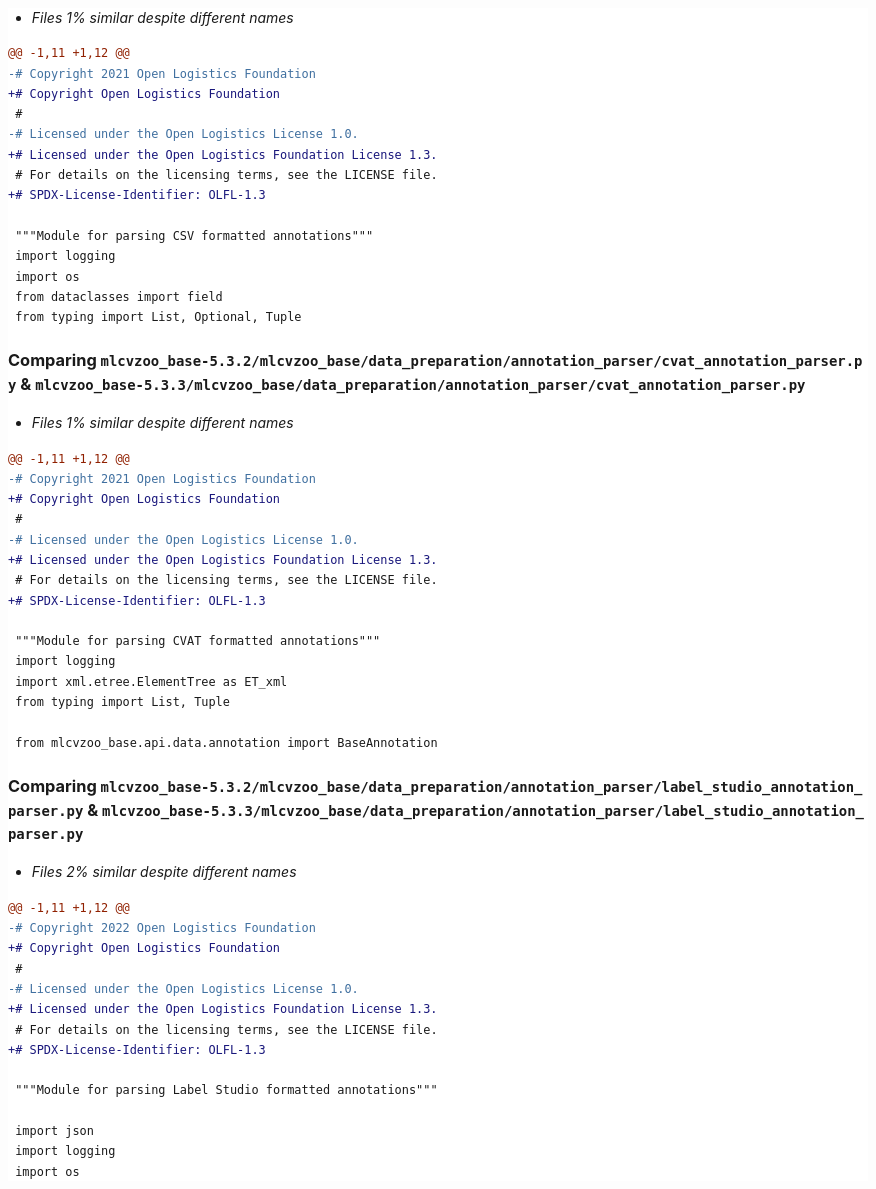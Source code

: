  * *Files 1% similar despite different names*

```diff
@@ -1,11 +1,12 @@
-# Copyright 2021 Open Logistics Foundation
+# Copyright Open Logistics Foundation
 #
-# Licensed under the Open Logistics License 1.0.
+# Licensed under the Open Logistics Foundation License 1.3.
 # For details on the licensing terms, see the LICENSE file.
+# SPDX-License-Identifier: OLFL-1.3
 
 """Module for parsing CSV formatted annotations"""
 import logging
 import os
 from dataclasses import field
 from typing import List, Optional, Tuple
```

### Comparing `mlcvzoo_base-5.3.2/mlcvzoo_base/data_preparation/annotation_parser/cvat_annotation_parser.py` & `mlcvzoo_base-5.3.3/mlcvzoo_base/data_preparation/annotation_parser/cvat_annotation_parser.py`

 * *Files 1% similar despite different names*

```diff
@@ -1,11 +1,12 @@
-# Copyright 2021 Open Logistics Foundation
+# Copyright Open Logistics Foundation
 #
-# Licensed under the Open Logistics License 1.0.
+# Licensed under the Open Logistics Foundation License 1.3.
 # For details on the licensing terms, see the LICENSE file.
+# SPDX-License-Identifier: OLFL-1.3
 
 """Module for parsing CVAT formatted annotations"""
 import logging
 import xml.etree.ElementTree as ET_xml
 from typing import List, Tuple
 
 from mlcvzoo_base.api.data.annotation import BaseAnnotation
```

### Comparing `mlcvzoo_base-5.3.2/mlcvzoo_base/data_preparation/annotation_parser/label_studio_annotation_parser.py` & `mlcvzoo_base-5.3.3/mlcvzoo_base/data_preparation/annotation_parser/label_studio_annotation_parser.py`

 * *Files 2% similar despite different names*

```diff
@@ -1,11 +1,12 @@
-# Copyright 2022 Open Logistics Foundation
+# Copyright Open Logistics Foundation
 #
-# Licensed under the Open Logistics License 1.0.
+# Licensed under the Open Logistics Foundation License 1.3.
 # For details on the licensing terms, see the LICENSE file.
+# SPDX-License-Identifier: OLFL-1.3
 
 """Module for parsing Label Studio formatted annotations"""
 
 import json
 import logging
 import os
```
